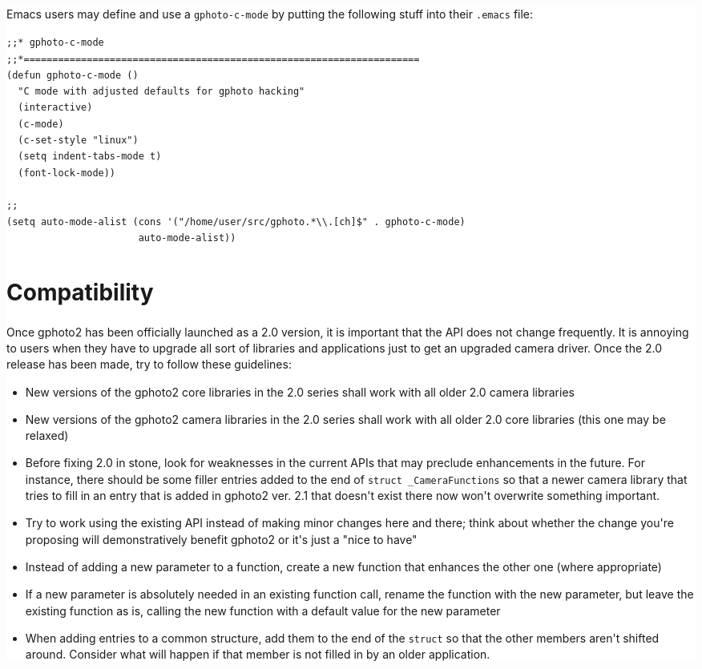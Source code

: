 Emacs users may define and use a `gphoto-c-mode` by putting the
following stuff into their `.emacs` file:


    ;;* gphoto-c-mode
    ;;*=====================================================================
    (defun gphoto-c-mode ()
      "C mode with adjusted defaults for gphoto hacking"
      (interactive)
      (c-mode)
      (c-set-style "linux")
      (setq indent-tabs-mode t)
      (font-lock-mode))

    ;;
    (setq auto-mode-alist (cons '("/home/user/src/gphoto.*\\.[ch]$" . gphoto-c-mode)
                           auto-mode-alist))



Compatibility
=============

Once gphoto2 has been officially launched as a 2.0 version, it is important
that the API does not change frequently.  It is annoying to users when they
have to upgrade all sort of libraries and applications just to get an
upgraded camera driver.  Once the 2.0 release has been made, try to
follow these guidelines:

  - New versions of the gphoto2 core libraries in the 2.0 series shall
    work with all older 2.0 camera libraries

  - New versions of the gphoto2 camera libraries in the 2.0 series shall
    work with all older 2.0 core libraries (this one may be relaxed)

  - Before fixing 2.0 in stone, look for weaknesses in the current
    APIs that may preclude enhancements in the future.  For instance,
    there should be some filler entries added to the end of `struct
    _CameraFunctions` so that a newer camera library that tries to
    fill in an entry that is added in gphoto2 ver. 2.1 that doesn't
    exist there now won't overwrite something important.

  - Try to work using the existing API instead of making minor
    changes here and there; think about whether the change you're proposing
    will demonstratively benefit gphoto2 or it's just a "nice to have"

  - Instead of adding a new parameter to a function, create a new function
    that enhances the other one (where appropriate)

  - If a new parameter is absolutely needed in an existing function
    call, rename the function with the new parameter, but leave the
    existing function as is, calling the new function with a default value
    for the new parameter

  - When adding entries to a common structure, add them to the end of the
    `struct` so that the other members aren't shifted around.  Consider what
    will happen if that member is not filled in by an older application.
